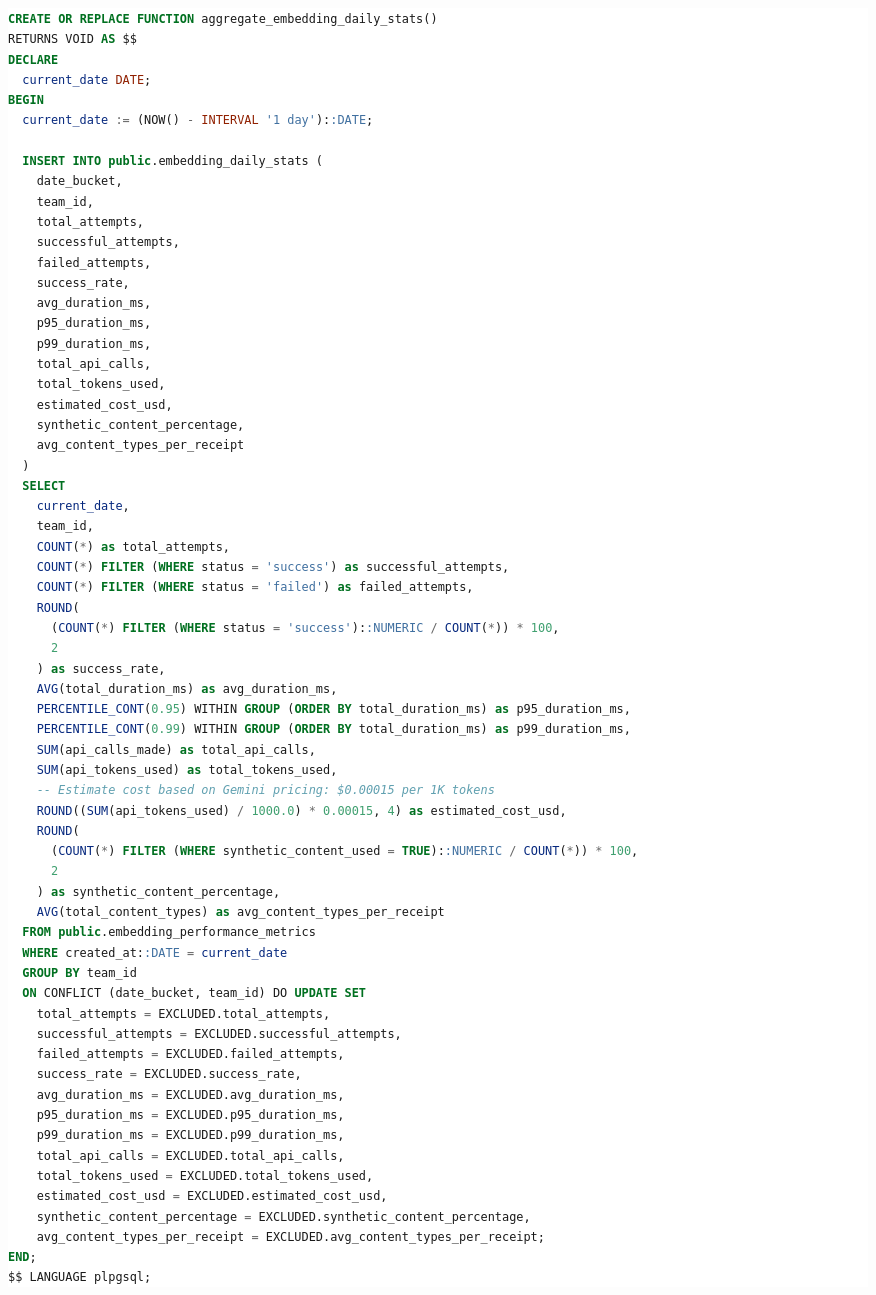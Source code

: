 ```sql
CREATE OR REPLACE FUNCTION aggregate_embedding_daily_stats()
RETURNS VOID AS $$
DECLARE
  current_date DATE;
BEGIN
  current_date := (NOW() - INTERVAL '1 day')::DATE;
  
  INSERT INTO public.embedding_daily_stats (
    date_bucket,
    team_id,
    total_attempts,
    successful_attempts,
    failed_attempts,
    success_rate,
    avg_duration_ms,
    p95_duration_ms,
    p99_duration_ms,
    total_api_calls,
    total_tokens_used,
    estimated_cost_usd,
    synthetic_content_percentage,
    avg_content_types_per_receipt
  )
  SELECT 
    current_date,
    team_id,
    COUNT(*) as total_attempts,
    COUNT(*) FILTER (WHERE status = 'success') as successful_attempts,
    COUNT(*) FILTER (WHERE status = 'failed') as failed_attempts,
    ROUND(
      (COUNT(*) FILTER (WHERE status = 'success')::NUMERIC / COUNT(*)) * 100, 
      2
    ) as success_rate,
    AVG(total_duration_ms) as avg_duration_ms,
    PERCENTILE_CONT(0.95) WITHIN GROUP (ORDER BY total_duration_ms) as p95_duration_ms,
    PERCENTILE_CONT(0.99) WITHIN GROUP (ORDER BY total_duration_ms) as p99_duration_ms,
    SUM(api_calls_made) as total_api_calls,
    SUM(api_tokens_used) as total_tokens_used,
    -- Estimate cost based on Gemini pricing: $0.00015 per 1K tokens
    ROUND((SUM(api_tokens_used) / 1000.0) * 0.00015, 4) as estimated_cost_usd,
    ROUND(
      (COUNT(*) FILTER (WHERE synthetic_content_used = TRUE)::NUMERIC / COUNT(*)) * 100,
      2
    ) as synthetic_content_percentage,
    AVG(total_content_types) as avg_content_types_per_receipt
  FROM public.embedding_performance_metrics
  WHERE created_at::DATE = current_date
  GROUP BY team_id
  ON CONFLICT (date_bucket, team_id) DO UPDATE SET
    total_attempts = EXCLUDED.total_attempts,
    successful_attempts = EXCLUDED.successful_attempts,
    failed_attempts = EXCLUDED.failed_attempts,
    success_rate = EXCLUDED.success_rate,
    avg_duration_ms = EXCLUDED.avg_duration_ms,
    p95_duration_ms = EXCLUDED.p95_duration_ms,
    p99_duration_ms = EXCLUDED.p99_duration_ms,
    total_api_calls = EXCLUDED.total_api_calls,
    total_tokens_used = EXCLUDED.total_tokens_used,
    estimated_cost_usd = EXCLUDED.estimated_cost_usd,
    synthetic_content_percentage = EXCLUDED.synthetic_content_percentage,
    avg_content_types_per_receipt = EXCLUDED.avg_content_types_per_receipt;
END;
$$ LANGUAGE plpgsql;
```